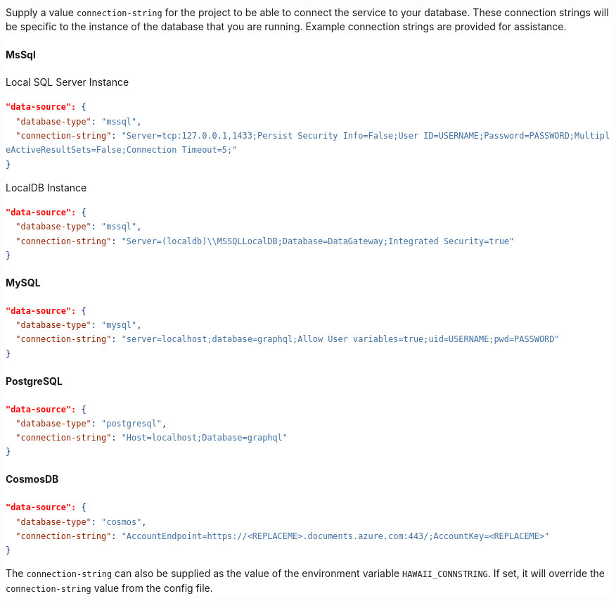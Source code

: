 Supply a value `connection-string` for the project to be able to connect the service to your database. These connection strings will be specific to the instance of the database that you are running. Example connection strings are provided for assistance.

#### MsSql

Local SQL Server Instance

```json
"data-source": {
  "database-type": "mssql",
  "connection-string": "Server=tcp:127.0.0.1,1433;Persist Security Info=False;User ID=USERNAME;Password=PASSWORD;MultipleActiveResultSets=False;Connection Timeout=5;"
}
```

LocalDB Instance

```json
"data-source": {
  "database-type": "mssql",
  "connection-string": "Server=(localdb)\\MSSQLLocalDB;Database=DataGateway;Integrated Security=true"
}
```

#### MySQL

```json
"data-source": {
  "database-type": "mysql",
  "connection-string": "server=localhost;database=graphql;Allow User variables=true;uid=USERNAME;pwd=PASSWORD"
}
```

#### PostgreSQL

```json
"data-source": {
  "database-type": "postgresql",
  "connection-string": "Host=localhost;Database=graphql"
}
```

#### CosmosDB

```json
"data-source": {
  "database-type": "cosmos",
  "connection-string": "AccountEndpoint=https://<REPLACEME>.documents.azure.com:443/;AccountKey=<REPLACEME>"
}
```
The `connection-string` can also be supplied as the value of the environment variable `HAWAII_CONNSTRING`. If set, it will override the `connection-string` value from the config file.
